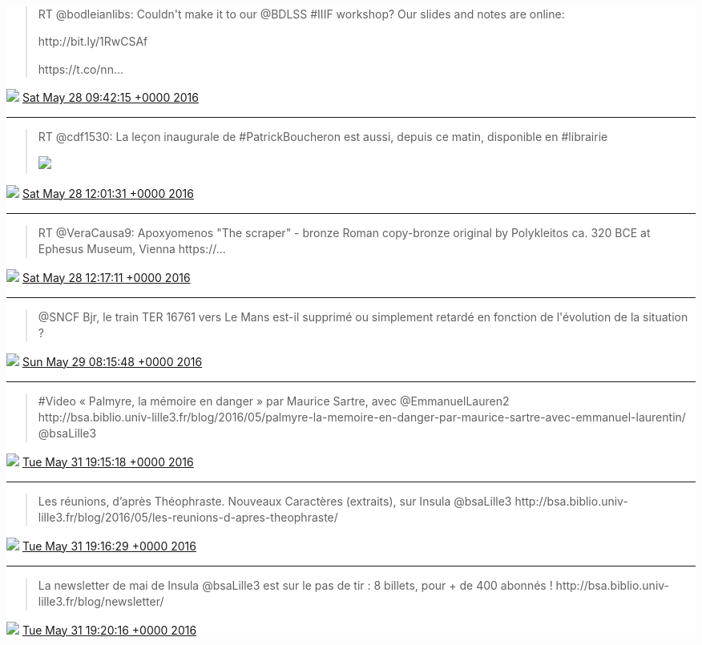 > RT @bodleianlibs: Couldn't make it to our @BDLSS \#IIIF workshop? Our slides and notes are online:  
>   
> http://bit\.ly/1RwCSAf  
>   
> https://t\.co/nn…

<img src="../../media/tweet.ico" width="12" /> [Sat May 28 09:42:15 +0000 2016](https://twitter.com/regisrob/status/736492776200802304)

----

> RT @cdf1530: La leçon inaugurale de \#PatrickBoucheron est aussi, depuis ce matin, disponible en \#librairie 
> 
> ![](../../media/736527821942751232-CivKSWnWsAA6_UH.jpg)

<img src="../../media/tweet.ico" width="12" /> [Sat May 28 12:01:31 +0000 2016](https://twitter.com/regisrob/status/736527821942751232)

----

> RT @VeraCausa9: Apoxyomenos "The scraper" \- bronze Roman copy\-bronze original by Polykleitos ca\. 320 BCE at Ephesus Museum, Vienna https://…

<img src="../../media/tweet.ico" width="12" /> [Sat May 28 12:17:11 +0000 2016](https://twitter.com/regisrob/status/736531762847862784)

----

> @SNCF Bjr, le train TER 16761 vers Le Mans est\-il supprimé ou simplement retardé en fonction de l'évolution de la situation ?

<img src="../../media/tweet.ico" width="12" /> [Sun May 29 08:15:48 +0000 2016](https://twitter.com/regisrob/status/736833405048983552)

----

> \#Video « Palmyre, la mémoire en danger » par Maurice Sartre, avec @EmmanuelLauren2   
> http://bsa\.biblio\.univ\-lille3\.fr/blog/2016/05/palmyre\-la\-memoire\-en\-danger\-par\-maurice\-sartre\-avec\-emmanuel\-laurentin/ @bsaLille3

<img src="../../media/tweet.ico" width="12" /> [Tue May 31 19:15:18 +0000 2016](https://twitter.com/regisrob/status/737724152497463300)

----

> Les réunions, d’après Théophraste\. Nouveaux Caractères \(extraits\), sur Insula @bsaLille3 http://bsa\.biblio\.univ\-lille3\.fr/blog/2016/05/les\-reunions\-d\-apres\-theophraste/

<img src="../../media/tweet.ico" width="12" /> [Tue May 31 19:16:29 +0000 2016](https://twitter.com/regisrob/status/737724448460148736)

----

> La newsletter de mai de Insula @bsaLille3 est sur le pas de tir : 8 billets, pour \+ de 400 abonnés \! http://bsa\.biblio\.univ\-lille3\.fr/blog/newsletter/

<img src="../../media/tweet.ico" width="12" /> [Tue May 31 19:20:16 +0000 2016](https://twitter.com/regisrob/status/737725399086600193)